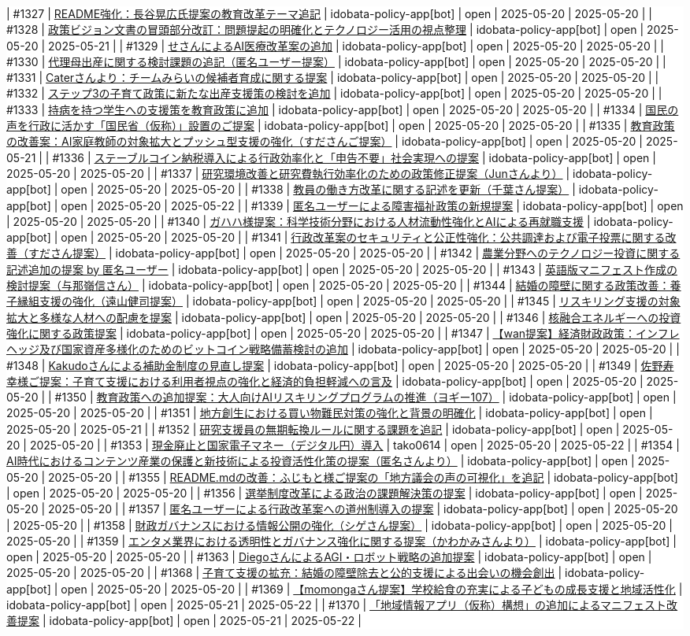| #1327 | [README強化：長谷晃広氏提案の教育改革テーマ追記](https://github.com/team-mirai/policy/pull/1327) | idobata-policy-app[bot] | open | 2025-05-20 | 2025-05-20 |
| #1328 | [政策ビジョン文書の冒頭部分改訂：問題提起の明確化とテクノロジー活用の視点整理](https://github.com/team-mirai/policy/pull/1328) | idobata-policy-app[bot] | open | 2025-05-20 | 2025-05-21 |
| #1329 | [せさんによるAI医療改革案の追加](https://github.com/team-mirai/policy/pull/1329) | idobata-policy-app[bot] | open | 2025-05-20 | 2025-05-20 |
| #1330 | [代理母出産に関する検討課題の追記（匿名ユーザー提案）](https://github.com/team-mirai/policy/pull/1330) | idobata-policy-app[bot] | open | 2025-05-20 | 2025-05-20 |
| #1331 | [Caterさんより：チームみらいの候補者育成に関する提案](https://github.com/team-mirai/policy/pull/1331) | idobata-policy-app[bot] | open | 2025-05-20 | 2025-05-20 |
| #1332 | [ステップ3の子育て政策に新たな出産支援策の検討を追加](https://github.com/team-mirai/policy/pull/1332) | idobata-policy-app[bot] | open | 2025-05-20 | 2025-05-20 |
| #1333 | [持病を持つ学生への支援策を教育政策に追加](https://github.com/team-mirai/policy/pull/1333) | idobata-policy-app[bot] | open | 2025-05-20 | 2025-05-20 |
| #1334 | [国民の声を行政に活かす「国民省（仮称）」設置のご提案](https://github.com/team-mirai/policy/pull/1334) | idobata-policy-app[bot] | open | 2025-05-20 | 2025-05-20 |
| #1335 | [教育政策の改善案：AI家庭教師の対象拡大とプッシュ型支援の強化（すださんご提案）](https://github.com/team-mirai/policy/pull/1335) | idobata-policy-app[bot] | open | 2025-05-20 | 2025-05-21 |
| #1336 | [ステーブルコイン納税導入による行政効率化と「申告不要」社会実現への提案](https://github.com/team-mirai/policy/pull/1336) | idobata-policy-app[bot] | open | 2025-05-20 | 2025-05-20 |
| #1337 | [研究環境改善と研究費執行効率化のための政策修正提案（Junさんより）](https://github.com/team-mirai/policy/pull/1337) | idobata-policy-app[bot] | open | 2025-05-20 | 2025-05-20 |
| #1338 | [教員の働き方改革に関する記述を更新（千葉さん提案）](https://github.com/team-mirai/policy/pull/1338) | idobata-policy-app[bot] | open | 2025-05-20 | 2025-05-22 |
| #1339 | [匿名ユーザーによる障害福祉政策の新規提案](https://github.com/team-mirai/policy/pull/1339) | idobata-policy-app[bot] | open | 2025-05-20 | 2025-05-20 |
| #1340 | [ガハハ様提案：科学技術分野における人材流動性強化とAIによる再就職支援](https://github.com/team-mirai/policy/pull/1340) | idobata-policy-app[bot] | open | 2025-05-20 | 2025-05-20 |
| #1341 | [行政改革案のセキュリティと公正性強化：公共調達および電子投票に関する改善（すださん提案）](https://github.com/team-mirai/policy/pull/1341) | idobata-policy-app[bot] | open | 2025-05-20 | 2025-05-20 |
| #1342 | [農業分野へのテクノロジー投資に関する記述追加の提案 by 匿名ユーザー](https://github.com/team-mirai/policy/pull/1342) | idobata-policy-app[bot] | open | 2025-05-20 | 2025-05-20 |
| #1343 | [英語版マニフェスト作成の検討提案（与那嶺信さん）](https://github.com/team-mirai/policy/pull/1343) | idobata-policy-app[bot] | open | 2025-05-20 | 2025-05-20 |
| #1344 | [結婚の障壁に関する政策改善：養子縁組支援の強化（遠山健司提案）](https://github.com/team-mirai/policy/pull/1344) | idobata-policy-app[bot] | open | 2025-05-20 | 2025-05-20 |
| #1345 | [リスキリング支援の対象拡大と多様な人材への配慮を提案](https://github.com/team-mirai/policy/pull/1345) | idobata-policy-app[bot] | open | 2025-05-20 | 2025-05-20 |
| #1346 | [核融合エネルギーへの投資強化に関する政策提案](https://github.com/team-mirai/policy/pull/1346) | idobata-policy-app[bot] | open | 2025-05-20 | 2025-05-20 |
| #1347 | [【wan提案】経済財政政策：インフレヘッジ及び国家資産多様化のためのビットコイン戦略備蓄検討の追加](https://github.com/team-mirai/policy/pull/1347) | idobata-policy-app[bot] | open | 2025-05-20 | 2025-05-20 |
| #1348 | [Kakudoさんによる補助金制度の見直し提案](https://github.com/team-mirai/policy/pull/1348) | idobata-policy-app[bot] | open | 2025-05-20 | 2025-05-20 |
| #1349 | [佐野寿幸様ご提案：子育て支援における利用者視点の強化と経済的負担軽減への言及](https://github.com/team-mirai/policy/pull/1349) | idobata-policy-app[bot] | open | 2025-05-20 | 2025-05-20 |
| #1350 | [教育政策への追加提案：大人向けAIリスキリングプログラムの推進（ヨギー107）](https://github.com/team-mirai/policy/pull/1350) | idobata-policy-app[bot] | open | 2025-05-20 | 2025-05-20 |
| #1351 | [地方創生における買い物難民対策の強化と背景の明確化](https://github.com/team-mirai/policy/pull/1351) | idobata-policy-app[bot] | open | 2025-05-20 | 2025-05-21 |
| #1352 | [研究支援員の無期転換ルールに関する課題を追記](https://github.com/team-mirai/policy/pull/1352) | idobata-policy-app[bot] | open | 2025-05-20 | 2025-05-20 |
| #1353 | [現金廃止と国家電子マネー（デジタル円）導入](https://github.com/team-mirai/policy/pull/1353) | tako0614 | open | 2025-05-20 | 2025-05-22 |
| #1354 | [AI時代におけるコンテンツ産業の保護と新技術による投資活性化策の提案（匿名さんより）](https://github.com/team-mirai/policy/pull/1354) | idobata-policy-app[bot] | open | 2025-05-20 | 2025-05-20 |
| #1355 | [README.mdの改善：ふじもと様ご提案の「地方議会の声の可視化」を追記](https://github.com/team-mirai/policy/pull/1355) | idobata-policy-app[bot] | open | 2025-05-20 | 2025-05-20 |
| #1356 | [選挙制度改革による政治の課題解決策の提案](https://github.com/team-mirai/policy/pull/1356) | idobata-policy-app[bot] | open | 2025-05-20 | 2025-05-20 |
| #1357 | [匿名ユーザーによる行政改革案への道州制導入の提案](https://github.com/team-mirai/policy/pull/1357) | idobata-policy-app[bot] | open | 2025-05-20 | 2025-05-20 |
| #1358 | [財政ガバナンスにおける情報公開の強化（シゲさん提案）](https://github.com/team-mirai/policy/pull/1358) | idobata-policy-app[bot] | open | 2025-05-20 | 2025-05-20 |
| #1359 | [エンタメ業界における透明性とガバナンス強化に関する提案（かわかみさんより）](https://github.com/team-mirai/policy/pull/1359) | idobata-policy-app[bot] | open | 2025-05-20 | 2025-05-20 |
| #1363 | [DiegoさんによるAGI・ロボット戦略の追加提案](https://github.com/team-mirai/policy/pull/1363) | idobata-policy-app[bot] | open | 2025-05-20 | 2025-05-20 |
| #1368 | [子育て支援の拡充：結婚の障壁除去と公的支援による出会いの機会創出](https://github.com/team-mirai/policy/pull/1368) | idobata-policy-app[bot] | open | 2025-05-20 | 2025-05-20 |
| #1369 | [【momongaさん提案】学校給食の充実による子どもの成長支援と地域活性化](https://github.com/team-mirai/policy/pull/1369) | idobata-policy-app[bot] | open | 2025-05-21 | 2025-05-22 |
| #1370 | [「地域情報アプリ（仮称）構想」の追加によるマニフェスト改善提案](https://github.com/team-mirai/policy/pull/1370) | idobata-policy-app[bot] | open | 2025-05-21 | 2025-05-22 |